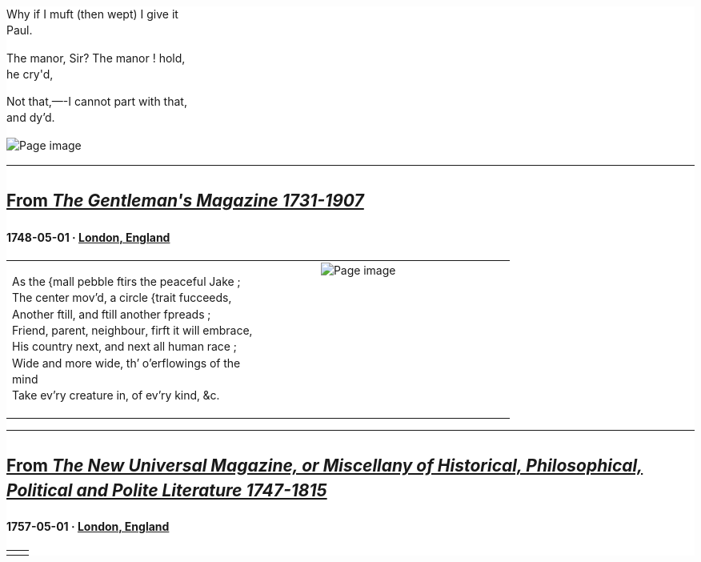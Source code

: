 Why if I muft (then wept) I give it  
Paul.  
  
The manor, Sir? The manor ! hold,  
he cry&#x27;d,  
  
Not that,—-I cannot part with that,  
and dy’d.
</td><td style="width: 50%; max-height: 75%; margin: auto; display: block;">
<img alt="Page image" src="https://iiif.archive.org/iiif/sim_american-apollo_1745-04_2&#0036;20/pct:46.571429,67.217631,35.178571,17.493113/600,/0/default.jpg"/>
</td>
</tr></table>

---

## [From _The Gentleman's Magazine 1731-1907_](https://archive.org/details/sim_gentlemans-magazine_1748-05_18_5/page/n19/mode/1up?view=theater)

#### 1748-05-01 &middot; [London, England](http://dbpedia.org/resource/London)

<table style="width: 100%;"><tr><td style="width: 50%">

  
  
As the {mall pebble ftirs the peaceful Jake ;  
The center mov’d, a circle {trait fucceeds,  
Another ftill, and ftill another fpreads ;  
Friend, parent, neighbour, firft it will embrace,  
His country next, and next all human race ;  
Wide and more wide, th’ o’erflowings of the  
mind  
Take ev’ry creature in, of ev’ry kind, &amp;c.
</td><td style="width: 50%; max-height: 75%; margin: auto; display: block;">
<img alt="Page image" src="https://iiif.archive.org/iiif/sim_gentlemans-magazine_1748-05_18_5&#0036;19/pct:17.205882,58.596598,35.245098,9.204131/600,/0/default.jpg"/>
</td>
</tr></table>

---

## [From _The New Universal Magazine, or Miscellany of Historical, Philosophical, Political and Polite Literature 1747-1815_](https://archive.org/details/sim_new-universal-magazine-or-miscellany_1757-05_20_139/page/n11/mode/1up?view=theater)

#### 1757-05-01 &middot; [London, England](http://dbpedia.org/resource/London)

<table style="width: 100%;"><tr><td style="width: 50%">

  